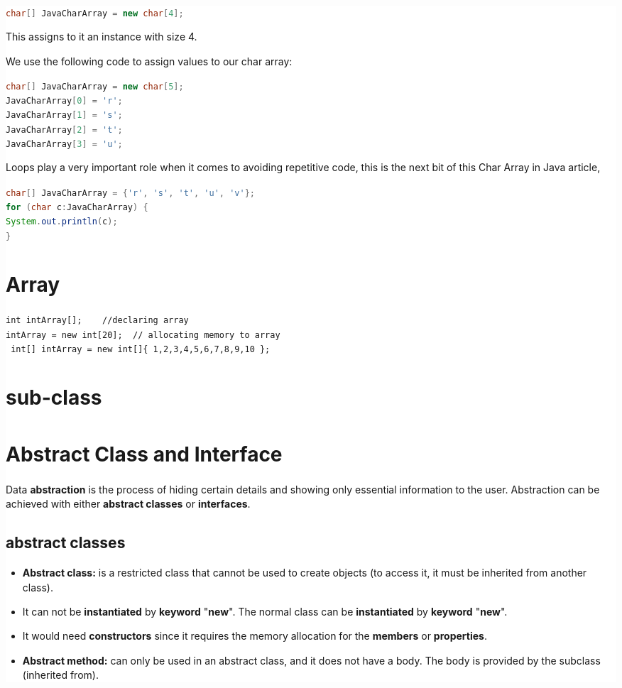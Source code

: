 ```java
char[] JavaCharArray = new char[4];
```

This assigns to it an instance with size 4.

We use the following code to assign values to our char array:

```java
char[] JavaCharArray = new char[5];
JavaCharArray[0] = 'r';
JavaCharArray[1] = 's';
JavaCharArray[2] = 't';
JavaCharArray[3] = 'u';
```

Loops play a very important role when it comes to avoiding repetitive code, this is the next bit of this Char Array in Java article,

```java
char[] JavaCharArray = {'r', 's', 't', 'u', 'v'};
for (char c:JavaCharArray) {
System.out.println(c);
}
```

# Array

```
int intArray[];    //declaring array
intArray = new int[20];  // allocating memory to array
 int[] intArray = new int[]{ 1,2,3,4,5,6,7,8,9,10 }; 
```

# sub-class

# Abstract Class and Interface

Data **abstraction** is the process of hiding certain details and showing only essential information to the user. Abstraction can be achieved with either **abstract classes** or **interfaces**. 

## abstract classes

- **Abstract class:** is a restricted class that cannot be used to create objects (to access it, it must be inherited from another class). 
- It can not be **instantiated** by **keyword** "**new**". The normal class can be **instantiated** by **keyword** "**new**". 
- It would need **constructors** since it requires the memory allocation for the **members** or **properties**.  

- **Abstract method:** can only be used in an abstract class, and it does not have a body. The body is provided by the subclass (inherited from).
